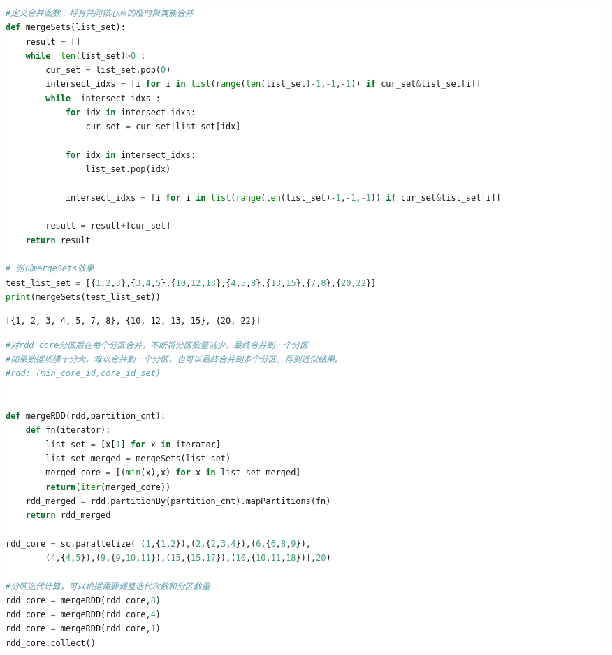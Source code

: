 ```python
#定义合并函数：将有共同核心点的临时聚类簇合并
def mergeSets(list_set):
    result = []
    while  len(list_set)>0 :
        cur_set = list_set.pop(0)
        intersect_idxs = [i for i in list(range(len(list_set)-1,-1,-1)) if cur_set&list_set[i]]
        while  intersect_idxs :
            for idx in intersect_idxs:
                cur_set = cur_set|list_set[idx]

            for idx in intersect_idxs:
                list_set.pop(idx)
                
            intersect_idxs = [i for i in list(range(len(list_set)-1,-1,-1)) if cur_set&list_set[i]]
        
        result = result+[cur_set]
    return result

# 测试mergeSets效果
test_list_set = [{1,2,3},{3,4,5},{10,12,13},{4,5,8},{13,15},{7,8},{20,22}]
print(mergeSets(test_list_set))

```

```
[{1, 2, 3, 4, 5, 7, 8}, {10, 12, 13, 15}, {20, 22}]
```

```python

```

```python
#对rdd_core分区后在每个分区合并，不断将分区数量减少，最终合并到一个分区
#如果数据规模十分大，难以合并到一个分区，也可以最终合并到多个分区，得到近似结果。
#rdd: (min_core_id,core_id_set)


def mergeRDD(rdd,partition_cnt):
    def fn(iterator):
        list_set = [x[1] for x in iterator]
        list_set_merged = mergeSets(list_set)
        merged_core = [(min(x),x) for x in list_set_merged] 
        return(iter(merged_core))
    rdd_merged = rdd.partitionBy(partition_cnt).mapPartitions(fn)
    return rdd_merged

rdd_core = sc.parallelize([(1,{1,2}),(2,{2,3,4}),(6,{6,8,9}),
        (4,{4,5}),(9,{9,10,11}),(15,{15,17}),(10,{10,11,18})],20)

#分区迭代计算，可以根据需要调整迭代次数和分区数量
rdd_core = mergeRDD(rdd_core,8)
rdd_core = mergeRDD(rdd_core,4)
rdd_core = mergeRDD(rdd_core,1)
rdd_core.collect() 
```
